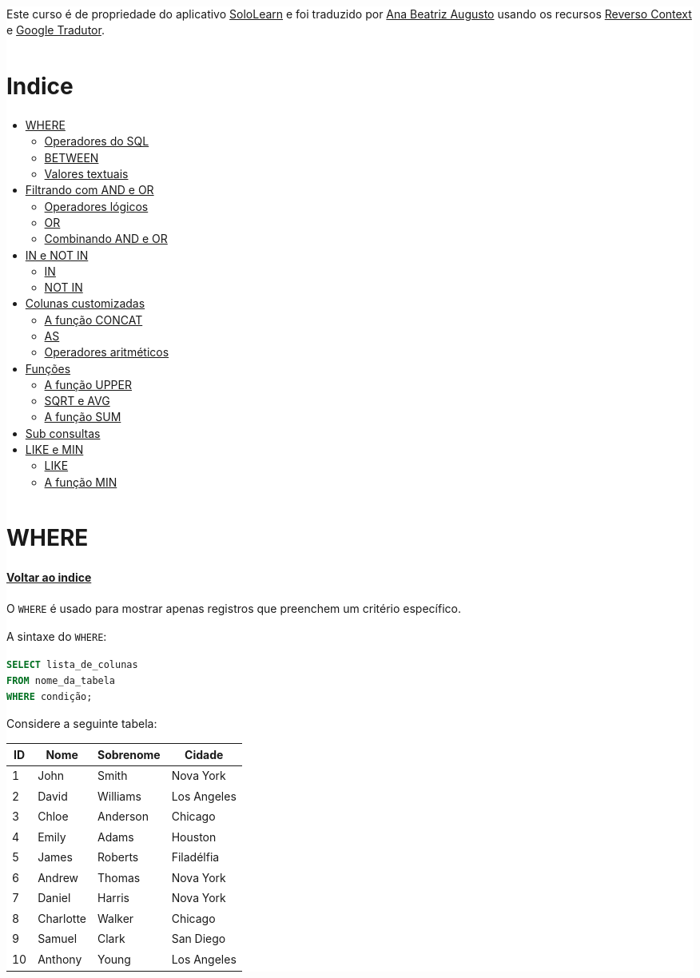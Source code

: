 Este curso é de propriedade do aplicativo [SoloLearn](https://www.google.com/url?q=https://play.google.com/store/apps/details?id%3Dcom.sololearn&sa=D&ust=1576783845736000&usg=AFQjCNGtodbaSu06Z4kEDTksKn0tg7eK-w) e foi traduzido por [Ana Beatriz Augusto](https://www.linkedin.com/in/anabeatrizz/) usando os recursos [Reverso Context](https://context.reverso.net/translation/) e [Google Tradutor](https://translate.google.com.br/?hl=pt-BR).

# Indice
- [WHERE](#where)
  - [Operadores do SQL](#operadores-do-sql)
  - [BETWEEN](#between)
  - [Valores textuais](#valores-textuais)
- [Filtrando com AND e OR](#filtrando-com-and-e-or)
  - [Operadores lógicos](#operadores-lógicos)
  - [OR](#or)
  - [Combinando AND e OR](#combinando-and-e-or)
- [IN e NOT IN](#in-e-not-in)
  - [IN](#in)
  - [NOT IN](#not-in)
- [Colunas customizadas](#colunas-customizadas)
  - [A função CONCAT](#a-função-concat)
  - [AS](#as)
  - [Operadores aritméticos](#operadores-aritméticos)
- [Funções](#funções)
  - [A função UPPER](#a-função-upper)
  - [SQRT e AVG](#sqrt-e-avg)
  - [A função SUM](#a-função-sum)
- [Sub consultas](#sub-consultas)
- [LIKE e MIN](#like-e-min)
  - [LIKE](#like)
  - [A função MIN](#a-função-min)

# WHERE
#### [Voltar ao indice](#indice)
O `WHERE` é usado para mostrar apenas registros que preenchem um critério específico. 

A sintaxe do `WHERE`: 
```sql
SELECT lista_de_colunas
FROM nome_da_tabela
WHERE condição;
```
Considere a seguinte tabela:

ID|Nome|Sobrenome|Cidade
---|---|---|---
1|John|Smith|Nova York
2|David|Williams|Los Angeles
3|Chloe|Anderson|Chicago
4|Emily|Adams|Houston
5|James|Roberts|Filadélfia
6|Andrew|Thomas|Nova York
7|Daniel|Harris|Nova York
8|Charlotte|Walker|Chicago
9|Samuel|Clark|San Diego
10|Anthony|Young|Los Angeles
